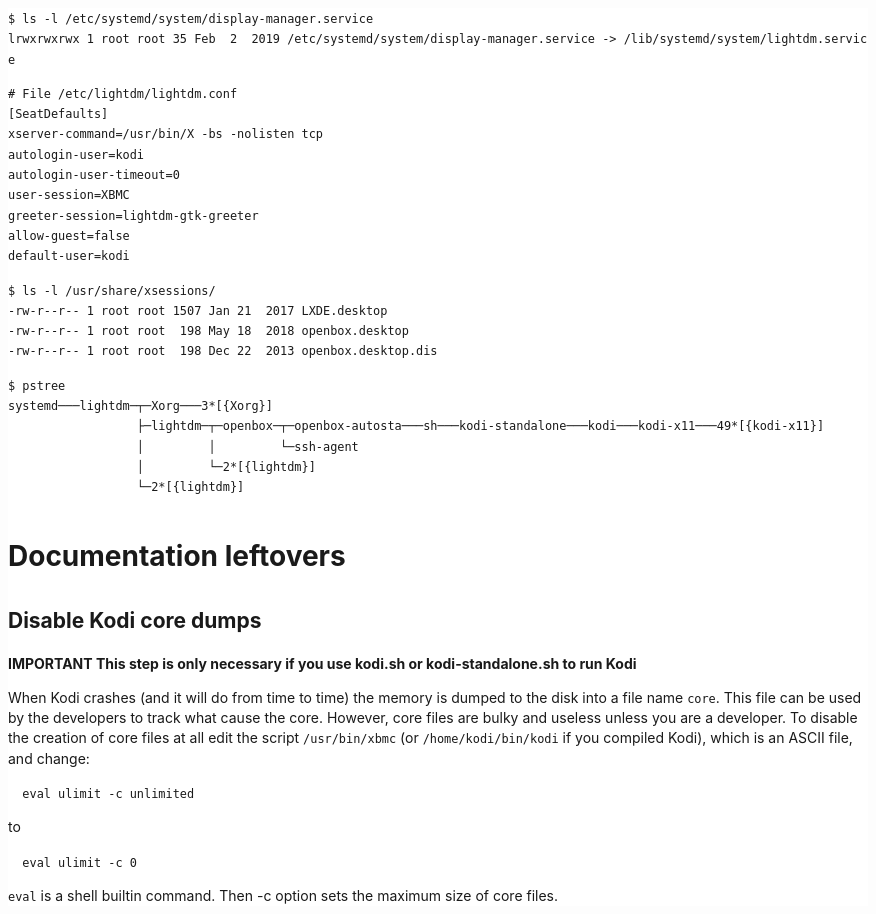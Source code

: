 ```
$ ls -l /etc/systemd/system/display-manager.service
lrwxrwxrwx 1 root root 35 Feb  2  2019 /etc/systemd/system/display-manager.service -> /lib/systemd/system/lightdm.service
```

```
# File /etc/lightdm/lightdm.conf
[SeatDefaults]
xserver-command=/usr/bin/X -bs -nolisten tcp
autologin-user=kodi
autologin-user-timeout=0
user-session=XBMC
greeter-session=lightdm-gtk-greeter
allow-guest=false
default-user=kodi
```

```
$ ls -l /usr/share/xsessions/
-rw-r--r-- 1 root root 1507 Jan 21  2017 LXDE.desktop
-rw-r--r-- 1 root root  198 May 18  2018 openbox.desktop
-rw-r--r-- 1 root root  198 Dec 22  2013 openbox.desktop.dis
```

```
$ pstree
systemd───lightdm─┬─Xorg───3*[{Xorg}]
                  ├─lightdm─┬─openbox─┬─openbox-autosta───sh───kodi-standalone───kodi───kodi-x11───49*[{kodi-x11}]
                  │         │         └─ssh-agent
                  │         └─2*[{lightdm}]
                  └─2*[{lightdm}]
```

# Documentation leftovers

## Disable Kodi core dumps

**IMPORTANT This step is only necessary if you use kodi.sh or kodi-standalone.sh to run Kodi**

When Kodi crashes (and it will do from time to time) the memory is dumped to the disk into a file name `core`. This file can be used by the developers to track what cause the core. However, core files are bulky and useless unless you are a developer. To disable the creation of core files at all edit the script `/usr/bin/xbmc` (or `/home/kodi/bin/kodi` if you compiled Kodi), which is an ASCII file, and change:

```
  eval ulimit -c unlimited
```

to

```
  eval ulimit -c 0
```

`eval` is a shell builtin command. Then -c option sets the maximum size of core files.
